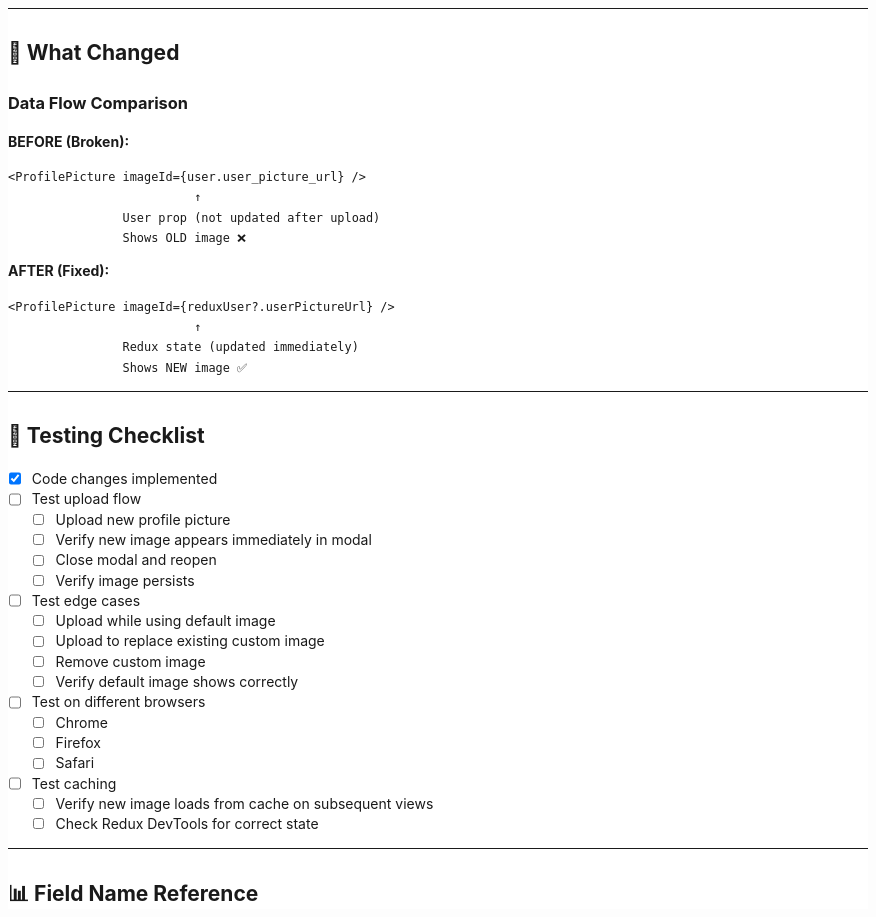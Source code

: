 ```
```

---

## 🎯 What Changed

### Data Flow Comparison

**BEFORE (Broken):**

```tsx
<ProfilePicture imageId={user.user_picture_url} />
                          ↑
                User prop (not updated after upload)
                Shows OLD image ❌
```

**AFTER (Fixed):**

```tsx
<ProfilePicture imageId={reduxUser?.userPictureUrl} />
                          ↑
                Redux state (updated immediately)
                Shows NEW image ✅
```

---

## 🧪 Testing Checklist

- [x] Code changes implemented
- [ ] Test upload flow
  - [ ] Upload new profile picture
  - [ ] Verify new image appears immediately in modal
  - [ ] Close modal and reopen
  - [ ] Verify image persists
- [ ] Test edge cases
  - [ ] Upload while using default image
  - [ ] Upload to replace existing custom image
  - [ ] Remove custom image
  - [ ] Verify default image shows correctly
- [ ] Test on different browsers
  - [ ] Chrome
  - [ ] Firefox
  - [ ] Safari
- [ ] Test caching
  - [ ] Verify new image loads from cache on subsequent views
  - [ ] Check Redux DevTools for correct state

---

## 📊 Field Name Reference
